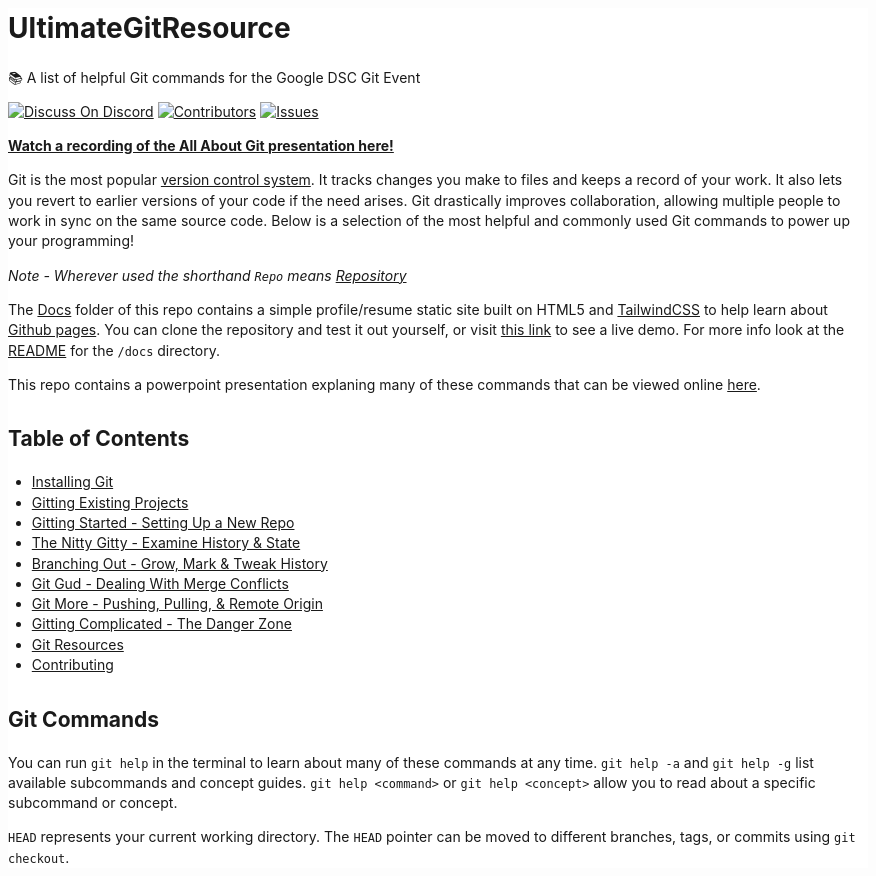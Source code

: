 # UltimateGitResource
📚 A list of helpful Git commands for the Google DSC Git Event

[![Discuss On Discord][discord]][discord-url]
[![Contributors][contributors-shield]][contributors-url]
[![Issues][issues]][issues-url]

[**Watch a recording of the All About Git presentation here!**](https://www.youtube.com/watch?v=mqhDMv6nIVI)

Git is the most popular [version control system](https://en.wikipedia.org/wiki/Version_control). It tracks changes you make to files and keeps a record of your work. It also lets you revert to earlier versions of your code if the need arises. Git drastically improves collaboration, allowing multiple people to work in sync on the same source code. Below is a selection of the most helpful and commonly used Git commands to power up your programming!

*Note - Wherever used the shorthand `Repo` means [Repository](https://en.wikipedia.org/wiki/Repository_(version_control))*

The [Docs](https://github.com/GoldinGuy/UltimateGitResource/tree/main/docs) folder of this repo contains a simple profile/resume static site built on HTML5 and [TailwindCSS](https://v1.tailwindcss.com/) to help learn about [Github pages](https://pages.github.com/). You can clone the repository and test it out yourself, or visit [this link](https://goldinguy.github.io/UltimateGitResource/) to see a live demo. For more info look at the [README](https://github.com/GoldinGuy/UltimateGitResource/blob/main/docs/README.md) for the `/docs` directory.

This repo contains a powerpoint presentation explaning many of these commands that can be viewed online [here](https://docs.google.com/presentation/d/1BHa_ZxiyRRJQKaCRXTozmMhlPgkFcx-zn5esd5n-HWY/edit?usp=sharing).

## Table of Contents

- [Installing Git](https://docs.github.com/en/free-pro-team@latest/github/getting-started-with-github/set-up-git)
- [Gitting Existing Projects](#-gitting-existing-projects)
- [Gitting Started - Setting Up a New Repo](#-gitting-started---setting-up-a-new-repo)
- [The Nitty Gitty - Examine History & State](#-the-nitty-gitty---examine-history--state)
- [Branching Out - Grow, Mark & Tweak History](#-branching-out---grow-mark--tweak-history)
- [Git Gud - Dealing With Merge Conflicts](#-git-gud---dealing-with-merge-conflicts)
- [Git More - Pushing, Pulling, & Remote Origin](#-git-more---pushing-pulling--remote-origin)
- [Gitting Complicated - The Danger Zone](#-gitting-complicated---the-danger-zone)
- [Git Resources](#-more-git-resources)
- [Contributing](#contributing)

## Git Commands

You can run `git help` in the terminal to learn about many of these commands at any time. `git help -a` and `git help -g` list available subcommands and 
concept guides. `git help <command>` or `git help <concept>` allow you to read about a specific subcommand or concept.

`HEAD` represents your current working directory. The `HEAD` pointer can be moved to different branches, tags, or commits using `git checkout`.


[discord-url]: https://discord.gg/gKYSMeJ
[discord]: https://img.shields.io/discord/689176425701703810
[issues]: https://img.shields.io/github/issues/GoldinGuy/UltimateGitResource
[issues-url]: https://github.com/GoldinGuy/UltimateGitResource/issues
[contributors-shield]: https://img.shields.io/github/contributors/GoldinGuy/UltimateGitResource.svg?style=flat-square
[contributors-url]: https://github.com/GoldinGuy/UltimateGitResource/graphs/contributors